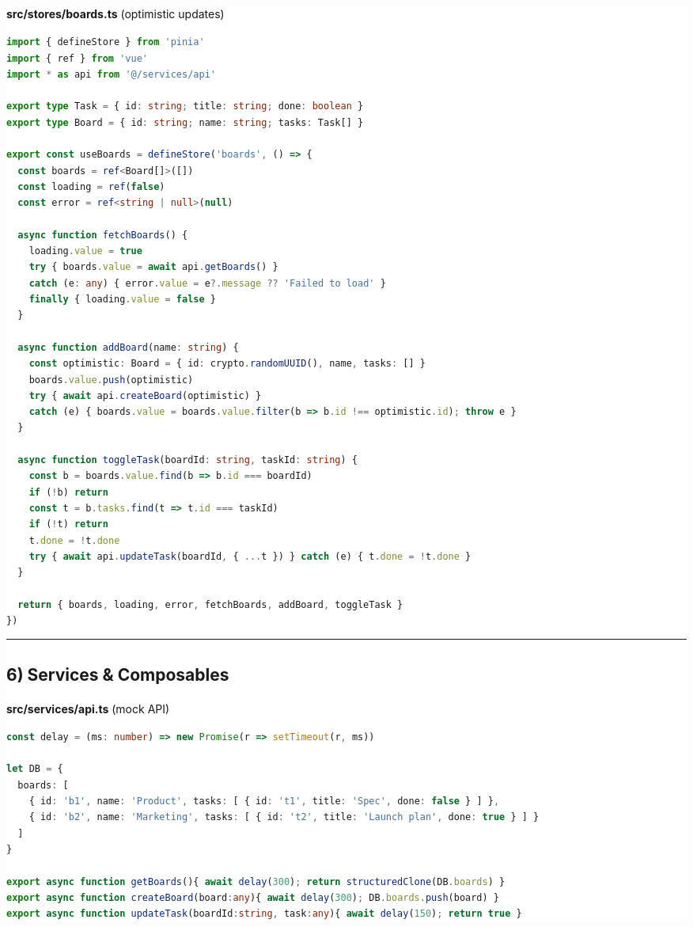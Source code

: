 ```ts
```

**src/stores/boards.ts** (optimistic updates)
```ts
import { defineStore } from 'pinia'
import { ref } from 'vue'
import * as api from '@/services/api'

export type Task = { id: string; title: string; done: boolean }
export type Board = { id: string; name: string; tasks: Task[] }

export const useBoards = defineStore('boards', () => {
  const boards = ref<Board[]>([])
  const loading = ref(false)
  const error = ref<string | null>(null)

  async function fetchBoards() {
    loading.value = true
    try { boards.value = await api.getBoards() }
    catch (e: any) { error.value = e?.message ?? 'Failed to load' }
    finally { loading.value = false }
  }

  async function addBoard(name: string) {
    const optimistic: Board = { id: crypto.randomUUID(), name, tasks: [] }
    boards.value.push(optimistic)
    try { await api.createBoard(optimistic) }
    catch (e) { boards.value = boards.value.filter(b => b.id !== optimistic.id); throw e }
  }

  async function toggleTask(boardId: string, taskId: string) {
    const b = boards.value.find(b => b.id === boardId)
    if (!b) return
    const t = b.tasks.find(t => t.id === taskId)
    if (!t) return
    t.done = !t.done
    try { await api.updateTask(boardId, { ...t }) } catch (e) { t.done = !t.done }
  }

  return { boards, loading, error, fetchBoards, addBoard, toggleTask }
})
```

---

## 6) Services & Composables

**src/services/api.ts** (mock API)
```ts
const delay = (ms: number) => new Promise(r => setTimeout(r, ms))

let DB = {
  boards: [
    { id: 'b1', name: 'Product', tasks: [ { id: 't1', title: 'Spec', done: false } ] },
    { id: 'b2', name: 'Marketing', tasks: [ { id: 't2', title: 'Launch plan', done: true } ] }
  ]
}

export async function getBoards(){ await delay(300); return structuredClone(DB.boards) }
export async function createBoard(board:any){ await delay(300); DB.boards.push(board) }
export async function updateTask(boardId:string, task:any){ await delay(150); return true }
```
